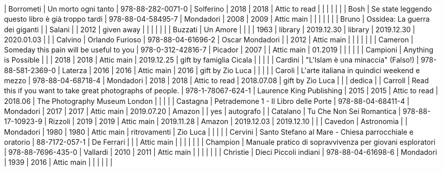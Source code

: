 | Borrometi             | Un morto ogni tanto                                                | 978-88-282-0071-0 | Solferino                              | 2018                   | 2018    | Attic to read        |              |                                              |                 |                  |                                                |
| Bosh                  | Se state leggendo questo libro è già troppo tardi                  | 978-88-04-58495-7 | Mondadori                              | 2008                   | 2009    | Attic main           |              |                                              |                 |                  |                                                |
| Bruno                 | Ossidea: La guerra dei giganti                                     |                   | Salani                                 |                        | 2012    | given away           |              |                                              |                 |                  |                                                |
| Buzzati               | Un Amore                                                           |                   |                                        |                        | 1963    | library              | 2019.12.30   | library                                      | 2019.12.30      | 2020.01.03       |                                                |
| Calvino               | Orlando Furioso                                                    | 978-88-04-61696-2 | Oscar Mondadori                        |                        | 2012    | Attic main           |              |                                              |                 |                  |                                                |
| Cameron               | Someday this pain will be useful to you                            | 978-0-312-42816-7 | Picador                                | 2007                   |         | Attic main           | 01.2019      |                                              |                 |                  |                                                |
| Campioni              | Anything is Possible                                               |                   |                                        | 2018                   | 2018    | Attic main           | 2019.12.25   | gift by famiglia Cicala                      |                 |                  |                                                |
| Cardini               | "L'Islam è una minaccia" (Falso!)                                  | 978-88-581-2369-0 | Laterza                                | 2016                   | 2016    | Attic main           | 2016         | gift by Zio Luca                             |                 |                  |                                                |
| Caroli                | L'arte italiana in quindici weekend e mezzo                        | 978-88-04-68718-4 | Mondadori                              | 2018                   | 2018    | Attic to read        | 2018.07.08   | gift by Zio Luca                             |                 |                  | dedica                                         |
| Carroll               | Read this if you want to take great photographs of people.         | 978-1-78067-624-1 | Laurence King Publishing               | 2015                   | 2015    | Attic to read        | 2018.06      | The Photography Museum London                |                 |                  |                                                |
| Castagna              | Petrademone 1 - Il Libro delle Porte                               | 978-88-04-68411-4 | Mondadori                              | 2017                   | 2017    | Attic main           | 2019.07.20   | Amazon                                       |                 | yes              | autografo                                      |
| Catalano              | Tu Che Non Sei Romantica                                           | 978-88-17-10923-9 | Rizzoli                                | 2019                   | 2019    | Attic main           | 2019.11.28   | Amazon                                       | 2019.12.03      | 2019.12.10       |                                                |
| Cavedon               | Astronomia                                                         |                   | Mondadori                              | 1980                   | 1980    | Attic main           | ritrovamenti | Zio Luca                                     |                 |                  |                                                |
| Cervini               | Santo Stefano al Mare - Chiesa parrocchiale e oratorio             | 88-7172-057-1     | De Ferrari                             |                        |         | Attic main           |              |                                              |                 |                  |                                                |
| Champion              | Manuale pratico di sopravvivenza per giovani esploratori           | 978-88-7696-435-0 | Vallardi                               | 2010                   | 2011    | Attic main           |              |                                              |                 |                  |                                                |
| Christie              | Dieci Piccoli indiani                                              | 978-88-04-61698-6 | Mondadori                              | 1939                   | 2016    | Attic main           |              |                                              |                 |                  |                                                |